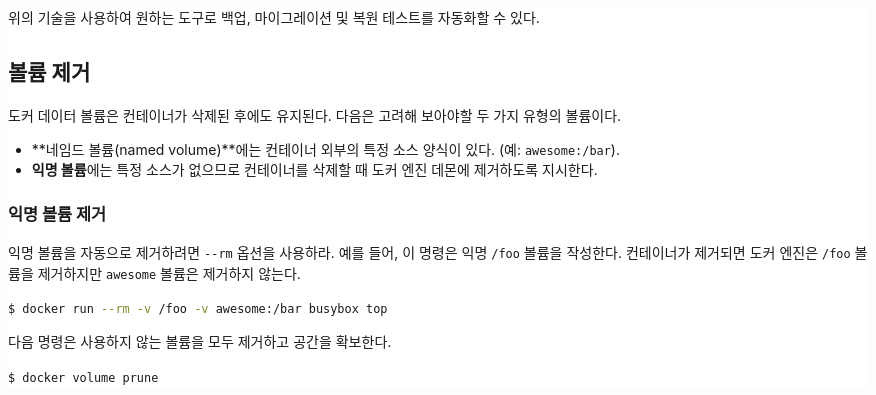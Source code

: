 위의 기술을 사용하여 원하는 도구로 백업, 마이그레이션 및 복원 테스트를 자동화할 수 있다.

## 볼륨 제거

도커 데이터 볼륨은 컨테이너가 삭제된 후에도 유지된다. 다음은 고려해 보아야할 두 가지 유형의 볼륨이다.

- **네임드 볼륨(named volume)**에는 컨테이너 외부의 특정 소스 양식이 있다. (예: `awesome:/bar`).
- **익명 볼륨**에는 특정 소스가 없으므로 컨테이너를 삭제할 때 도커 엔진 데몬에 제거하도록 지시한다.

### 익명 볼륨 제거
익명 볼륨을 자동으로 제거하려면 `--rm` 옵션을 사용하라. 예를 들어, 이 명령은 익명 `/foo` 볼륨을 작성한다. 컨테이너가 제거되면 도커 엔진은 `/foo` 볼륨을 제거하지만 `awesome` 볼륨은 제거하지 않는다.

```sh
$ docker run --rm -v /foo -v awesome:/bar busybox top
```

다음 명령은 사용하지 않는 볼륨을 모두 제거하고 공간을 확보한다.

```sh
$ docker volume prune
```






